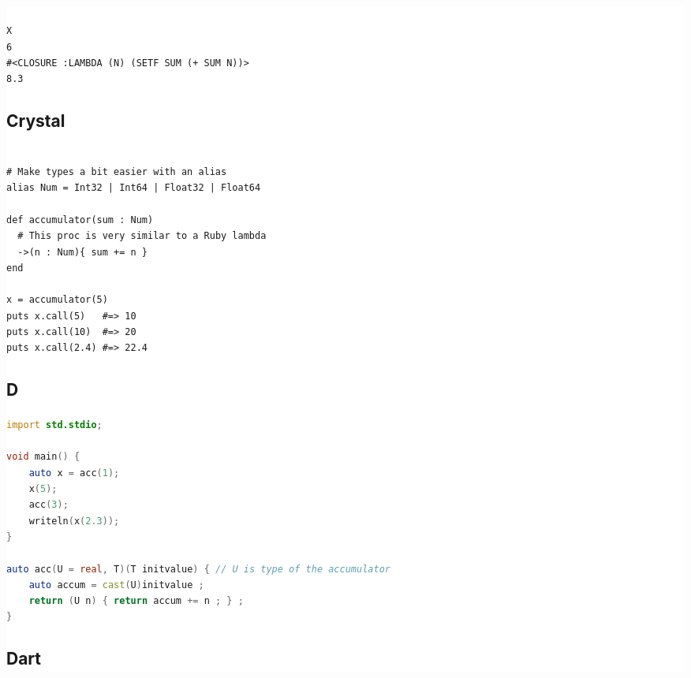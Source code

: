 ```txt

X
6
#<CLOSURE :LAMBDA (N) (SETF SUM (+ SUM N))>
8.3

```


## Crystal


```crystal

# Make types a bit easier with an alias
alias Num = Int32 | Int64 | Float32 | Float64

def accumulator(sum : Num)
  # This proc is very similar to a Ruby lambda
  ->(n : Num){ sum += n }
end

x = accumulator(5)
puts x.call(5)   #=> 10
puts x.call(10)  #=> 20
puts x.call(2.4) #=> 22.4

```


## D



```d
import std.stdio;

void main() {
    auto x = acc(1);
    x(5);
    acc(3);
    writeln(x(2.3));
}

auto acc(U = real, T)(T initvalue) { // U is type of the accumulator
    auto accum = cast(U)initvalue ;
    return (U n) { return accum += n ; } ;
}
```



## Dart

